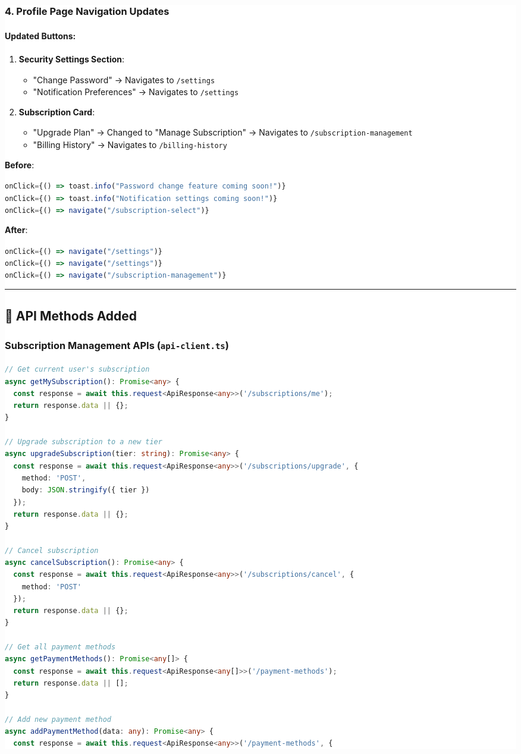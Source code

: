 
### 4. **Profile Page Navigation Updates**

#### **Updated Buttons**:

1. **Security Settings Section**:
   - "Change Password" → Navigates to `/settings`
   - "Notification Preferences" → Navigates to `/settings`

2. **Subscription Card**:
   - "Upgrade Plan" → Changed to "Manage Subscription" → Navigates to `/subscription-management`
   - "Billing History" → Navigates to `/billing-history`

**Before**:
```typescript
onClick={() => toast.info("Password change feature coming soon!")}
onClick={() => toast.info("Notification settings coming soon!")}
onClick={() => navigate("/subscription-select")}
```

**After**:
```typescript
onClick={() => navigate("/settings")}
onClick={() => navigate("/settings")}
onClick={() => navigate("/subscription-management")}
```

---

## 🔧 API Methods Added

### **Subscription Management APIs** (`api-client.ts`)

```typescript
// Get current user's subscription
async getMySubscription(): Promise<any> {
  const response = await this.request<ApiResponse<any>>('/subscriptions/me');
  return response.data || {};
}

// Upgrade subscription to a new tier
async upgradeSubscription(tier: string): Promise<any> {
  const response = await this.request<ApiResponse<any>>('/subscriptions/upgrade', {
    method: 'POST',
    body: JSON.stringify({ tier })
  });
  return response.data || {};
}

// Cancel subscription
async cancelSubscription(): Promise<any> {
  const response = await this.request<ApiResponse<any>>('/subscriptions/cancel', {
    method: 'POST'
  });
  return response.data || {};
}

// Get all payment methods
async getPaymentMethods(): Promise<any[]> {
  const response = await this.request<ApiResponse<any[]>>('/payment-methods');
  return response.data || [];
}

// Add new payment method
async addPaymentMethod(data: any): Promise<any> {
  const response = await this.request<ApiResponse<any>>('/payment-methods', {
```